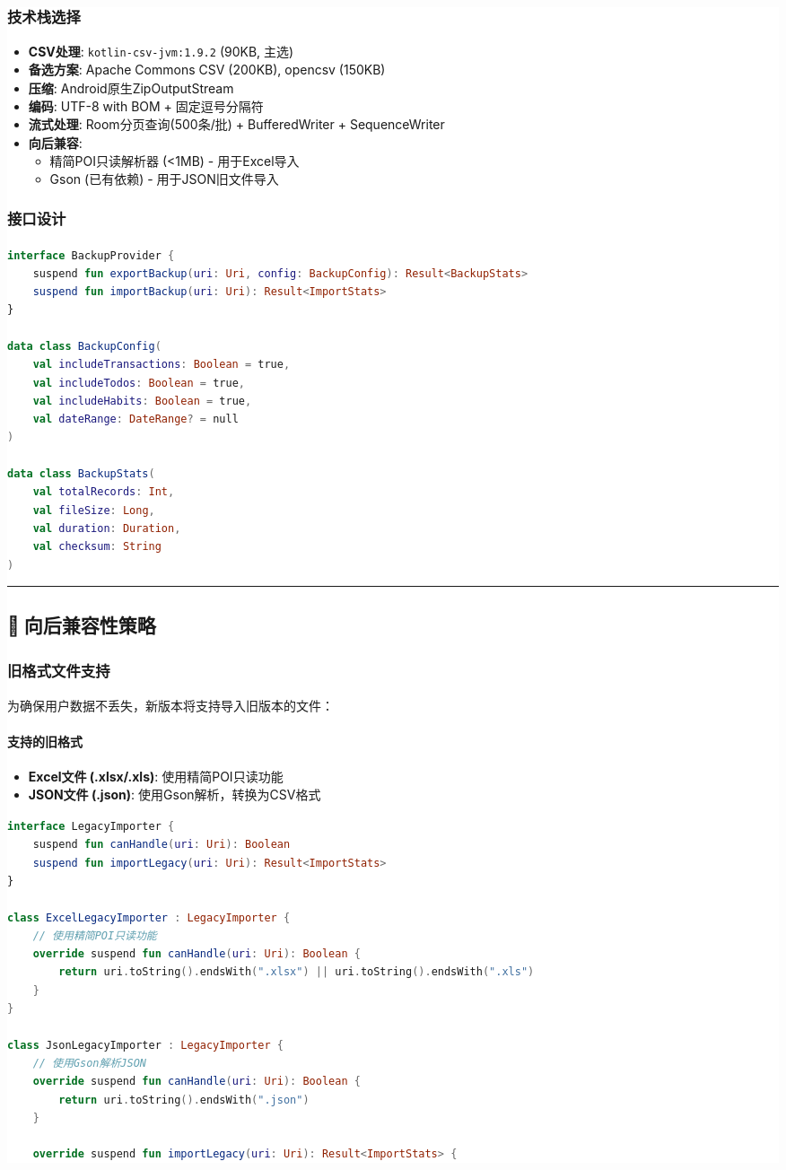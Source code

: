 ### 技术栈选择
- **CSV处理**: `kotlin-csv-jvm:1.9.2` (90KB, 主选)
- **备选方案**: Apache Commons CSV (200KB), opencsv (150KB)  
- **压缩**: Android原生ZipOutputStream
- **编码**: UTF-8 with BOM + 固定逗号分隔符
- **流式处理**: Room分页查询(500条/批) + BufferedWriter + SequenceWriter
- **向后兼容**: 
  - 精简POI只读解析器 (<1MB) - 用于Excel导入
  - Gson (已有依赖) - 用于JSON旧文件导入

### 接口设计
```kotlin
interface BackupProvider {
    suspend fun exportBackup(uri: Uri, config: BackupConfig): Result<BackupStats>
    suspend fun importBackup(uri: Uri): Result<ImportStats> 
}

data class BackupConfig(
    val includeTransactions: Boolean = true,
    val includeTodos: Boolean = true,
    val includeHabits: Boolean = true,
    val dateRange: DateRange? = null
)

data class BackupStats(
    val totalRecords: Int,
    val fileSize: Long,
    val duration: Duration,
    val checksum: String
)
```

---

## 🔄 向后兼容性策略

### 旧格式文件支持
为确保用户数据不丢失，新版本将支持导入旧版本的文件：

#### 支持的旧格式
- **Excel文件 (.xlsx/.xls)**: 使用精简POI只读功能
- **JSON文件 (.json)**: 使用Gson解析，转换为CSV格式

```kotlin
interface LegacyImporter {
    suspend fun canHandle(uri: Uri): Boolean
    suspend fun importLegacy(uri: Uri): Result<ImportStats>
}

class ExcelLegacyImporter : LegacyImporter {
    // 使用精简POI只读功能
    override suspend fun canHandle(uri: Uri): Boolean {
        return uri.toString().endsWith(".xlsx") || uri.toString().endsWith(".xls")
    }
}

class JsonLegacyImporter : LegacyImporter {
    // 使用Gson解析JSON
    override suspend fun canHandle(uri: Uri): Boolean {
        return uri.toString().endsWith(".json")
    }
    
    override suspend fun importLegacy(uri: Uri): Result<ImportStats> {
```